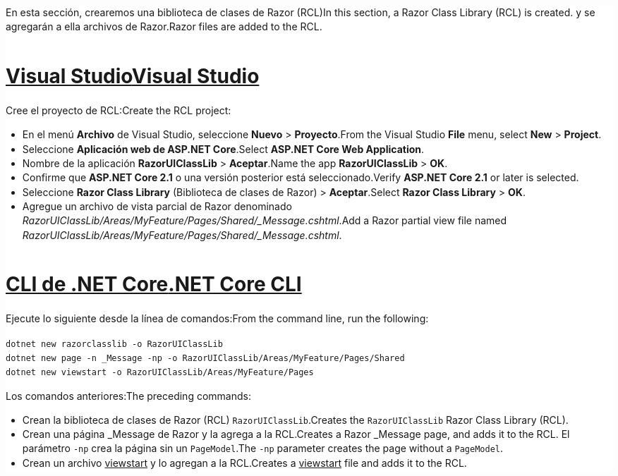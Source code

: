 <span data-ttu-id="8af6f-148">En esta sección, crearemos una biblioteca de clases de Razor (RCL)</span><span class="sxs-lookup"><span data-stu-id="8af6f-148">In this section, a Razor Class Library (RCL) is created.</span></span> <span data-ttu-id="8af6f-149">y se agregarán a ella archivos de Razor.</span><span class="sxs-lookup"><span data-stu-id="8af6f-149">Razor files are added to the RCL.</span></span>

# <a name="visual-studiotabvisual-studio"></a>[<span data-ttu-id="8af6f-150">Visual Studio</span><span class="sxs-lookup"><span data-stu-id="8af6f-150">Visual Studio</span></span>](#tab/visual-studio)

<span data-ttu-id="8af6f-151">Cree el proyecto de RCL:</span><span class="sxs-lookup"><span data-stu-id="8af6f-151">Create the RCL project:</span></span>

* <span data-ttu-id="8af6f-152">En el menú **Archivo** de Visual Studio, seleccione **Nuevo** > **Proyecto**.</span><span class="sxs-lookup"><span data-stu-id="8af6f-152">From the Visual Studio **File** menu, select **New** > **Project**.</span></span>
* <span data-ttu-id="8af6f-153">Seleccione **Aplicación web de ASP.NET Core**.</span><span class="sxs-lookup"><span data-stu-id="8af6f-153">Select **ASP.NET Core Web Application**.</span></span>
* <span data-ttu-id="8af6f-154">Nombre de la aplicación **RazorUIClassLib** > **Aceptar**.</span><span class="sxs-lookup"><span data-stu-id="8af6f-154">Name the app **RazorUIClassLib** > **OK**.</span></span>
* <span data-ttu-id="8af6f-155">Confirme que **ASP.NET Core 2.1** o una versión posterior está seleccionado.</span><span class="sxs-lookup"><span data-stu-id="8af6f-155">Verify **ASP.NET Core 2.1** or later is selected.</span></span>
* <span data-ttu-id="8af6f-156">Seleccione **Razor Class Library** (Biblioteca de clases de Razor) > **Aceptar**.</span><span class="sxs-lookup"><span data-stu-id="8af6f-156">Select **Razor Class Library** > **OK**.</span></span>
* <span data-ttu-id="8af6f-157">Agregue un archivo de vista parcial de Razor denominado *RazorUIClassLib/Areas/MyFeature/Pages/Shared/_Message.cshtml*.</span><span class="sxs-lookup"><span data-stu-id="8af6f-157">Add a Razor partial view file named *RazorUIClassLib/Areas/MyFeature/Pages/Shared/_Message.cshtml*.</span></span>

# <a name="net-core-clitabnetcore-cli"></a>[<span data-ttu-id="8af6f-158">CLI de .NET Core</span><span class="sxs-lookup"><span data-stu-id="8af6f-158">.NET Core CLI</span></span>](#tab/netcore-cli)

<span data-ttu-id="8af6f-159">Ejecute lo siguiente desde la línea de comandos:</span><span class="sxs-lookup"><span data-stu-id="8af6f-159">From the command line, run the following:</span></span>

``` CLI
dotnet new razorclasslib -o RazorUIClassLib
dotnet new page -n _Message -np -o RazorUIClassLib/Areas/MyFeature/Pages/Shared
dotnet new viewstart -o RazorUIClassLib/Areas/MyFeature/Pages
```

<span data-ttu-id="8af6f-160">Los comandos anteriores:</span><span class="sxs-lookup"><span data-stu-id="8af6f-160">The preceding commands:</span></span>

* <span data-ttu-id="8af6f-161">Crean la biblioteca de clases de Razor (RCL) `RazorUIClassLib`.</span><span class="sxs-lookup"><span data-stu-id="8af6f-161">Creates the `RazorUIClassLib` Razor Class Library (RCL).</span></span>
* <span data-ttu-id="8af6f-162">Crean una página _Message de Razor y la agrega a la RCL.</span><span class="sxs-lookup"><span data-stu-id="8af6f-162">Creates a Razor _Message page, and adds it to the RCL.</span></span> <span data-ttu-id="8af6f-163">El parámetro `-np` crea la página sin un `PageModel`.</span><span class="sxs-lookup"><span data-stu-id="8af6f-163">The `-np` parameter creates the page without a `PageModel`.</span></span>
* <span data-ttu-id="8af6f-164">Crean un archivo [viewstart](xref:mvc/views/layout#running-code-before-each-view) y lo agregan a la RCL.</span><span class="sxs-lookup"><span data-stu-id="8af6f-164">Creates a [viewstart](xref:mvc/views/layout#running-code-before-each-view) file and adds it to the RCL.</span></span>
